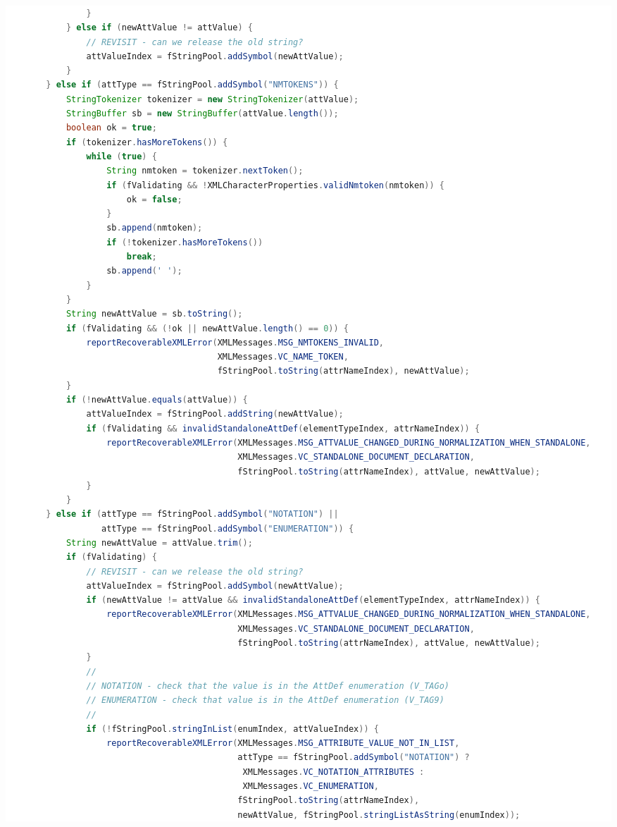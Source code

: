 ```java
                }
            } else if (newAttValue != attValue) {
                // REVISIT - can we release the old string?
                attValueIndex = fStringPool.addSymbol(newAttValue);
            }
        } else if (attType == fStringPool.addSymbol("NMTOKENS")) {
            StringTokenizer tokenizer = new StringTokenizer(attValue);
            StringBuffer sb = new StringBuffer(attValue.length());
            boolean ok = true;
            if (tokenizer.hasMoreTokens()) {
                while (true) {
                    String nmtoken = tokenizer.nextToken();
                    if (fValidating && !XMLCharacterProperties.validNmtoken(nmtoken)) {
                        ok = false;
                    }
                    sb.append(nmtoken);
                    if (!tokenizer.hasMoreTokens())
                        break;
                    sb.append(' ');
                }
            }
            String newAttValue = sb.toString();
            if (fValidating && (!ok || newAttValue.length() == 0)) {
                reportRecoverableXMLError(XMLMessages.MSG_NMTOKENS_INVALID,
                                          XMLMessages.VC_NAME_TOKEN,
                                          fStringPool.toString(attrNameIndex), newAttValue);
            }
            if (!newAttValue.equals(attValue)) {
                attValueIndex = fStringPool.addString(newAttValue);
                if (fValidating && invalidStandaloneAttDef(elementTypeIndex, attrNameIndex)) {
                    reportRecoverableXMLError(XMLMessages.MSG_ATTVALUE_CHANGED_DURING_NORMALIZATION_WHEN_STANDALONE,
                                              XMLMessages.VC_STANDALONE_DOCUMENT_DECLARATION,
                                              fStringPool.toString(attrNameIndex), attValue, newAttValue);
                }
            }
        } else if (attType == fStringPool.addSymbol("NOTATION") ||
                   attType == fStringPool.addSymbol("ENUMERATION")) {
            String newAttValue = attValue.trim();
            if (fValidating) {
                // REVISIT - can we release the old string?
                attValueIndex = fStringPool.addSymbol(newAttValue);
                if (newAttValue != attValue && invalidStandaloneAttDef(elementTypeIndex, attrNameIndex)) {
                    reportRecoverableXMLError(XMLMessages.MSG_ATTVALUE_CHANGED_DURING_NORMALIZATION_WHEN_STANDALONE,
                                              XMLMessages.VC_STANDALONE_DOCUMENT_DECLARATION,
                                              fStringPool.toString(attrNameIndex), attValue, newAttValue);
                }
                //
                // NOTATION - check that the value is in the AttDef enumeration (V_TAGo)
                // ENUMERATION - check that value is in the AttDef enumeration (V_TAG9)
                //
                if (!fStringPool.stringInList(enumIndex, attValueIndex)) {
                    reportRecoverableXMLError(XMLMessages.MSG_ATTRIBUTE_VALUE_NOT_IN_LIST,
                                              attType == fStringPool.addSymbol("NOTATION") ?
                                               XMLMessages.VC_NOTATION_ATTRIBUTES :
                                               XMLMessages.VC_ENUMERATION,
                                              fStringPool.toString(attrNameIndex),
                                              newAttValue, fStringPool.stringListAsString(enumIndex));
```